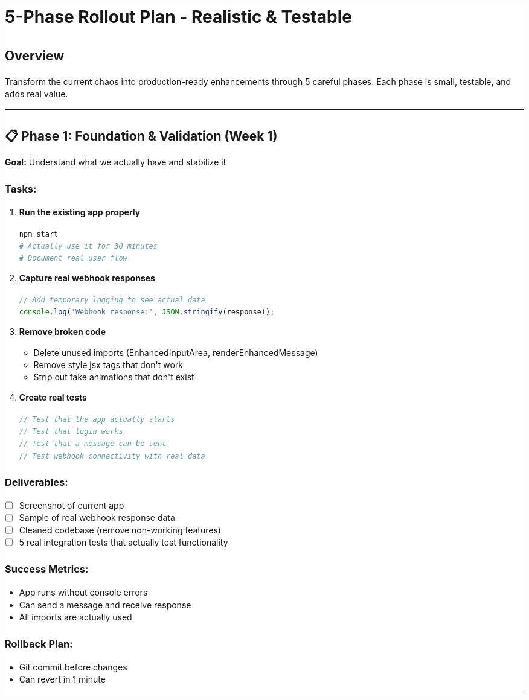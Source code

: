 # 5-Phase Rollout Plan - Realistic & Testable

## Overview
Transform the current chaos into production-ready enhancements through 5 careful phases. Each phase is small, testable, and adds real value.

---

## 📋 Phase 1: Foundation & Validation (Week 1)
**Goal:** Understand what we actually have and stabilize it

### Tasks:
1. **Run the existing app properly**
   ```bash
   npm start
   # Actually use it for 30 minutes
   # Document real user flow
   ```

2. **Capture real webhook responses**
   ```javascript
   // Add temporary logging to see actual data
   console.log('Webhook response:', JSON.stringify(response));
   ```

3. **Remove broken code**
   - Delete unused imports (EnhancedInputArea, renderEnhancedMessage)
   - Remove style jsx tags that don't work
   - Strip out fake animations that don't exist

4. **Create real tests**
   ```javascript
   // Test that the app actually starts
   // Test that login works
   // Test that a message can be sent
   // Test webhook connectivity with real data
   ```

### Deliverables:
- [ ] Screenshot of current app
- [ ] Sample of real webhook response data
- [ ] Cleaned codebase (remove non-working features)
- [ ] 5 real integration tests that actually test functionality

### Success Metrics:
- App runs without console errors
- Can send a message and receive response
- All imports are actually used

### Rollback Plan:
- Git commit before changes
- Can revert in 1 minute

---